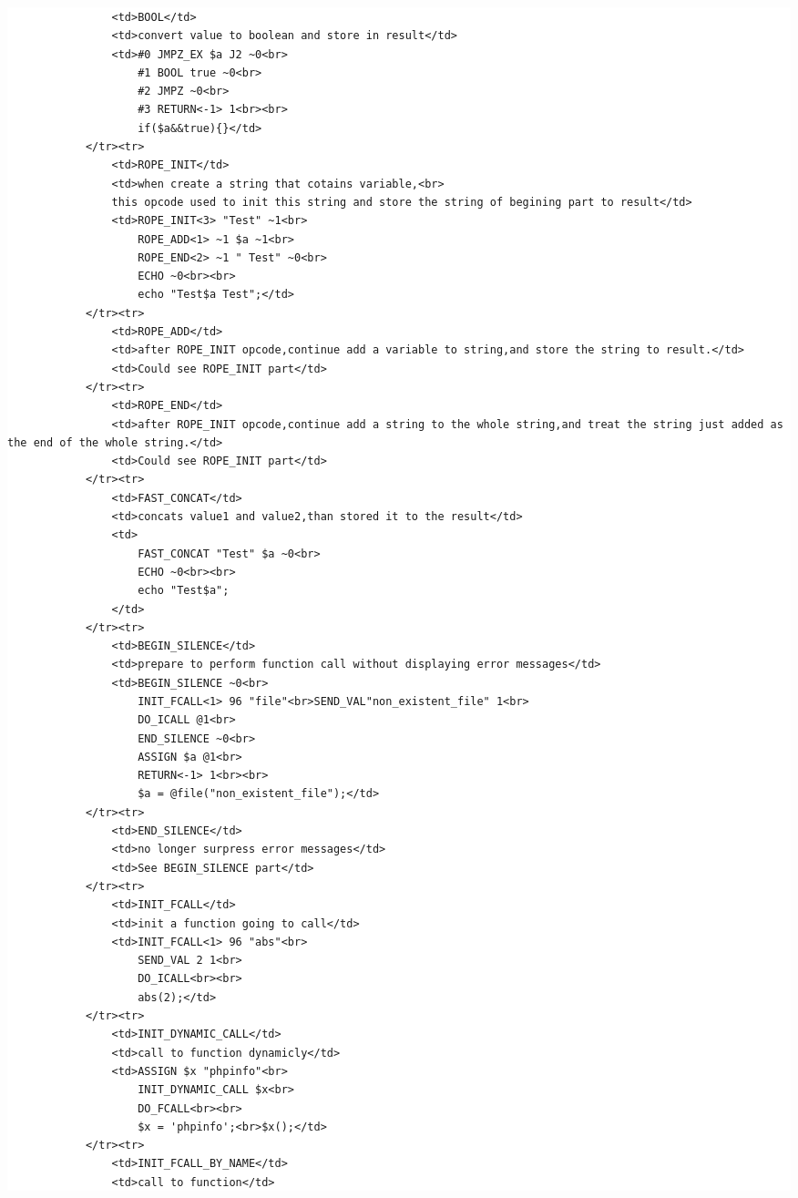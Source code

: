					<td>BOOL</td>
					<td>convert value to boolean and store in result</td>
					<td>#0 JMPZ_EX $a J2 ~0<br>
						#1 BOOL true ~0<br>
						#2 JMPZ ~0<br>
						#3 RETURN<-1> 1<br><br>
						if($a&&true){}</td>
				</tr><tr>
					<td>ROPE_INIT</td>
					<td>when create a string that cotains variable,<br>
					this opcode used to init this string and store the string of begining part to result</td>
					<td>ROPE_INIT<3> "Test" ~1<br>
						ROPE_ADD<1> ~1 $a ~1<br>
						ROPE_END<2> ~1 " Test" ~0<br>
						ECHO ~0<br><br>
						echo "Test$a Test";</td>
				</tr><tr>
					<td>ROPE_ADD</td>
					<td>after ROPE_INIT opcode,continue add a variable to string,and store the string to result.</td>
					<td>Could see ROPE_INIT part</td>
				</tr><tr>
					<td>ROPE_END</td>
					<td>after ROPE_INIT opcode,continue add a string to the whole string,and treat the string just added as the end of the whole string.</td>
					<td>Could see ROPE_INIT part</td>
				</tr><tr>
					<td>FAST_CONCAT</td>
					<td>concats value1 and value2,than stored it to the result</td>
					<td>
						FAST_CONCAT "Test" $a ~0<br>
						ECHO ~0<br><br>
						echo "Test$a";
					</td>
				</tr><tr>
					<td>BEGIN_SILENCE</td>
					<td>prepare to perform function call without displaying error messages</td>
					<td>BEGIN_SILENCE ~0<br>
						INIT_FCALL<1> 96 "file"<br>SEND_VAL"non_existent_file" 1<br>
						DO_ICALL @1<br>
						END_SILENCE ~0<br>
						ASSIGN $a @1<br>
						RETURN<-1> 1<br><br>
						$a = @file("non_existent_file");</td>
				</tr><tr>
					<td>END_SILENCE</td>
					<td>no longer surpress error messages</td>
					<td>See BEGIN_SILENCE part</td>
				</tr><tr>
					<td>INIT_FCALL</td>
					<td>init a function going to call</td>
					<td>INIT_FCALL<1> 96 "abs"<br>
						SEND_VAL 2 1<br>
						DO_ICALL<br><br>
						abs(2);</td>
				</tr><tr>
					<td>INIT_DYNAMIC_CALL</td>
					<td>call to function dynamicly</td>
					<td>ASSIGN $x "phpinfo"<br>
						INIT_DYNAMIC_CALL $x<br>
						DO_FCALL<br><br>
						$x = 'phpinfo';<br>$x();</td>
				</tr><tr>
					<td>INIT_FCALL_BY_NAME</td>
					<td>call to function</td>